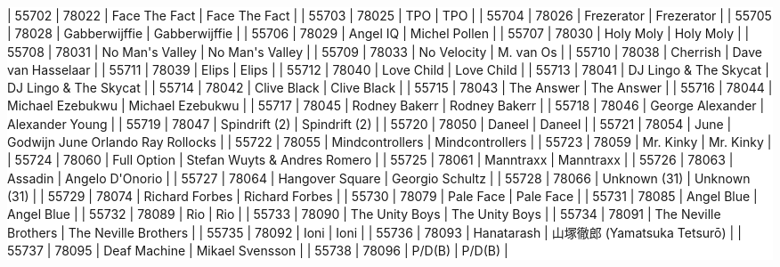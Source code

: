 | 55702 | 78022 | Face The Fact | Face The Fact |
| 55703 | 78025 | TPO | TPO |
| 55704 | 78026 | Frezerator | Frezerator |
| 55705 | 78028 | Gabberwijffie | Gabberwijffie |
| 55706 | 78029 | Angel IQ | Michel Pollen |
| 55707 | 78030 | Holy Moly | Holy Moly |
| 55708 | 78031 | No Man's Valley | No Man's Valley |
| 55709 | 78033 | No Velocity | M. van Os |
| 55710 | 78038 | Cherrish | Dave van Hasselaar |
| 55711 | 78039 | Elips | Elips |
| 55712 | 78040 | Love Child | Love Child |
| 55713 | 78041 | DJ Lingo & The Skycat | DJ Lingo & The Skycat |
| 55714 | 78042 | Clive Black | Clive Black |
| 55715 | 78043 | The Answer | The Answer |
| 55716 | 78044 | Michael Ezebukwu | Michael Ezebukwu |
| 55717 | 78045 | Rodney Bakerr | Rodney Bakerr |
| 55718 | 78046 | George Alexander | Alexander Young |
| 55719 | 78047 | Spindrift (2) | Spindrift (2) |
| 55720 | 78050 | Daneel | Daneel |
| 55721 | 78054 | June | Godwijn June Orlando Ray Rollocks |
| 55722 | 78055 | Mindcontrollers | Mindcontrollers |
| 55723 | 78059 | Mr. Kinky | Mr. Kinky |
| 55724 | 78060 | Full Option | Stefan Wuyts & Andres Romero |
| 55725 | 78061 | Manntraxx | Manntraxx |
| 55726 | 78063 | Assadin | Angelo D'Onorio |
| 55727 | 78064 | Hangover Square | Georgio Schultz |
| 55728 | 78066 | Unknown (31) | Unknown (31) |
| 55729 | 78074 | Richard Forbes | Richard Forbes |
| 55730 | 78079 | Pale Face | Pale Face |
| 55731 | 78085 | Angel Blue | Angel Blue |
| 55732 | 78089 | Rio | Rio |
| 55733 | 78090 | The Unity Boys | The Unity Boys |
| 55734 | 78091 | The Neville Brothers | The Neville Brothers |
| 55735 | 78092 | Ioni | Ioni |
| 55736 | 78093 | Hanatarash | 山塚徹郎 (Yamatsuka Tetsurō) |
| 55737 | 78095 | Deaf Machine | Mikael Svensson |
| 55738 | 78096 | P/D(B) | P/D(B) |